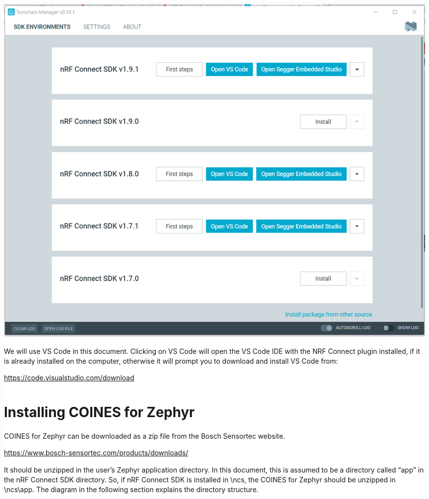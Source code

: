 ![Graphical user interface, application Description automatically generated](media/a353db3170a079cb2a9e06db2257b1e1.png)

We will use VS Code in this document. Clicking on VS Code will open the VS Code IDE with the NRF Connect plugin installed, if it is already installed on the computer, otherwise it will prompt you to download and install VS Code from:

<https://code.visualstudio.com/download>

# Installing COINES for Zephyr

COINES for Zephyr can be downloaded as a zip file from the Bosch Sensortec website.

<https://www.bosch-sensortec.com/products/downloads/>

It should be unzipped in the user’s Zephyr application directory. In this document, this is assumed to be a directory called “app” in the nRF Connect SDK directory. So, if nRF Connect SDK is installed in \\ncs, the COINES for Zephyr should be unzipped in \\ncs\\app. The diagram in the following section explains the directory structure.
